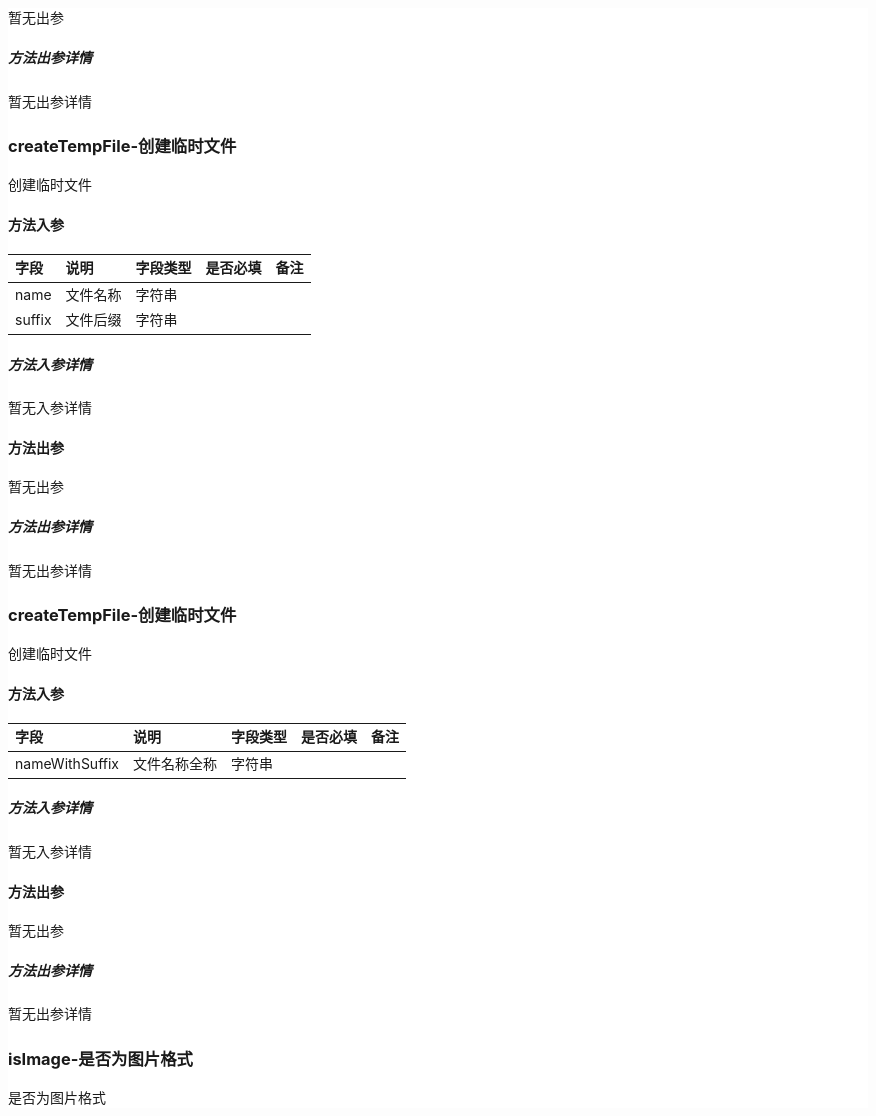 暂无出参

##### 方法出参详情

暂无出参详情

### createTempFile-创建临时文件

创建临时文件

#### 方法入参

| 字段 | 说明 | 字段类型 | 是否必填 | 备注 |
|:---|:---|:---|:---|:----|
| name | 文件名称 | 字符串 |  |  |
| suffix | 文件后缀 | 字符串 |  |  |

##### 方法入参详情

暂无入参详情

#### 方法出参

暂无出参

##### 方法出参详情

暂无出参详情

### createTempFile-创建临时文件

创建临时文件

#### 方法入参

| 字段 | 说明 | 字段类型 | 是否必填 | 备注 |
|:---|:---|:---|:---|:----|
| nameWithSuffix | 文件名称全称 | 字符串 |  |  |

##### 方法入参详情

暂无入参详情

#### 方法出参

暂无出参

##### 方法出参详情

暂无出参详情

### isImage-是否为图片格式

是否为图片格式
